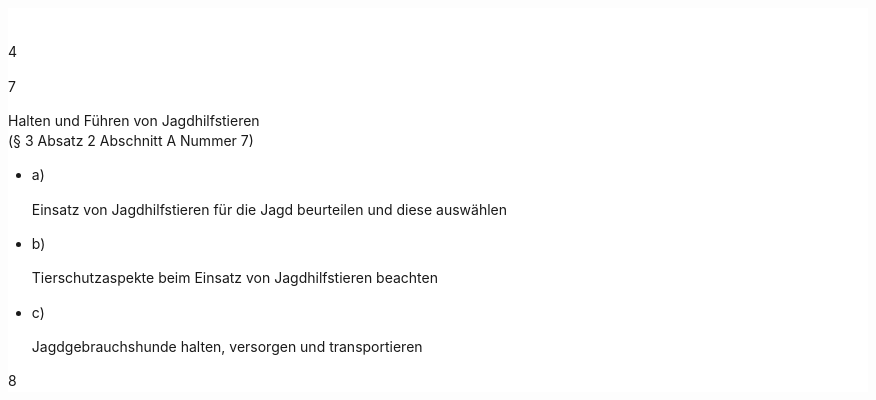 <td style="border-right: 0.5pt solid ; border-bottom: 0.5pt solid ; " align="left" valign="top" charoff="50">

 

</td>

<td style="border-bottom: 0.5pt solid ; " align="left" valign="middle" charoff="50">

4

</td>

</tr>

<tr>

<td style="border-right: 0.5pt solid ; " align="left" valign="top" charoff="50">

7

</td>

<td style="border-right: 0.5pt solid ; " align="left" valign="top" charoff="50">

Halten und Führen von Jagdhilfstieren  
(§ 3 Absatz 2 Abschnitt A Nummer 7)

</td>

<td style="border-right: 0.5pt solid ; border-bottom: 0.5pt solid ; " align="left" valign="top" charoff="50">

  - a)
    
    <div style="">
    
    Einsatz von Jagdhilfstieren für die Jagd beurteilen und diese
    auswählen
    
    </div>

  - b)
    
    <div style="">
    
    Tierschutzaspekte beim Einsatz von Jagdhilfstieren beachten
    
    </div>

  - c)
    
    <div style="">
    
    Jagdgebrauchshunde halten, versorgen und transportieren
    
    </div>

</td>

<td style="border-right: 0.5pt solid ; border-bottom: 0.5pt solid ; " align="left" valign="middle" charoff="50">

8
